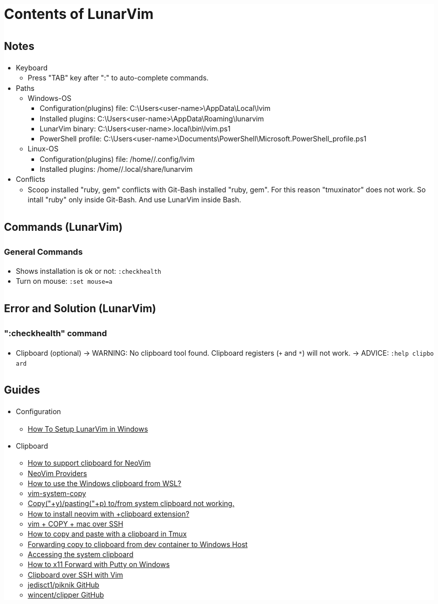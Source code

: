# Contents of LunarVim

## Notes
* Keyboard
  * Press "TAB" key after ":" to auto-complete commands.
* Paths
  * Windows-OS
    * Configuration(plugins) file: C:\Users\<user-name>\AppData\Local\lvim
    * Installed plugins: C:\Users\<user-name>\AppData\Roaming\lunarvim
    * LunarVim binary: C:\Users\<user-name>\.local\bin\lvim.ps1
    * PowerShell profile: C:\Users\<user-name>\Documents\PowerShell\Microsoft.PowerShell_profile.ps1
  * Linux-OS
    * Configuration(plugins) file: /home/<user-name>/.config/lvim
    * Installed plugins: /home/<user-name>/.local/share/lunarvim
* Conflicts
  * Scoop installed "ruby, gem" conflicts with Git-Bash installed "ruby, gem". For this reason "tmuxinator" does not work. So intall "ruby" only inside Git-Bash. And use LunarVim inside Bash.

## Commands (LunarVim)

### General Commands
* Shows installation is ok or not: `:checkhealth`
* Turn on mouse: `:set mouse=a`

## Error and Solution (LunarVim)

### ":checkhealth" command
* Clipboard (optional) -> WARNING: No clipboard tool found. Clipboard registers (`+` and `*`) will not work. -> ADVICE: `:help clipboard`

## Guides
* Configuration
  * [How To Setup LunarVim in Windows](https://medium.com/@peterhaddad/how-to-setup-lunarvim-in-windows-9df9bd220889)

* Clipboard
  * [How to support clipboard for NeoVim](https://discourse.nixos.org/t/how-to-support-clipboard-for-neovim/9534)
  * [NeoVim Providers](https://neovim.io/doc/user/provider.html)
  * [How to use the Windows clipboard from WSL?](https://github.com/neovim/neovim/wiki/FAQ#how-to-use-the-windows-clipboard-from-wsl)
  * [vim-system-copy](https://github.com/christoomey/vim-system-copy)
  * [Copy("+y)/pasting("+p) to/from system clipboard not working.](https://www.reddit.com/r/neovim/comments/xajsgk/copyypastingp_tofrom_system_clipboard_not_working/)
  * [How to install neovim with +clipboard extension?](https://vi.stackexchange.com/questions/29285/how-to-install-neovim-with-clipboard-extension)
  * [vim + COPY + mac over SSH](https://stackoverflow.com/questions/10694516/vim-copy-mac-over-ssh)
  * [How to copy and paste with a clipboard in Tmux](https://linuxhint.com/copy-paste-clipboard-tmux/)
  * [Forwarding copy to clipboard from dev container to Windows Host](https://stuartleeks.com/posts/vscode-devcontainer-clipboard-forwarding/)
  * [Accessing the system clipboard](https://vim.fandom.com/wiki/Accessing_the_system_clipboard)
  * [How to x11 Forward with Putty on Windows](https://www.youtube.com/watch?v=-oanqpf0xak)
  * [Clipboard over SSH with Vim](https://defuse.ca/blog/clipboard-over-ssh-with-vim.html)
  * [jedisct1/piknik GitHub](https://github.com/jedisct1/piknik)
  * [wincent/clipper GitHub](https://github.com/wincent/clipper)
